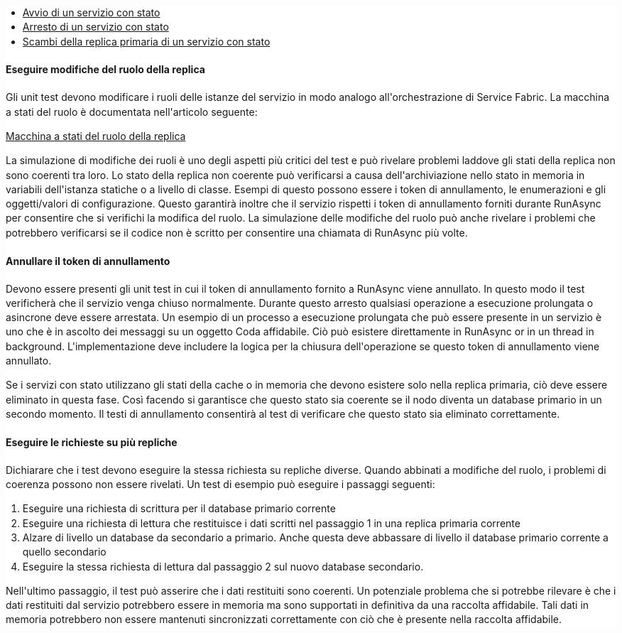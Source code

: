 - [Avvio di un servizio con stato](service-fabric-reliable-services-lifecycle.md#stateful-service-startup)
- [Arresto di un servizio con stato](service-fabric-reliable-services-lifecycle.md#stateful-service-shutdown)
- [Scambi della replica primaria di un servizio con stato](service-fabric-reliable-services-lifecycle.md#stateful-service-primary-swaps)

#### <a name="run-replica-role-changes"></a>Eseguire modifiche del ruolo della replica
Gli unit test devono modificare i ruoli delle istanze del servizio in modo analogo all'orchestrazione di Service Fabric. La macchina a stati del ruolo è documentata nell'articolo seguente:

[Macchina a stati del ruolo della replica](service-fabric-concepts-replica-lifecycle.md#replica-role)

La simulazione di modifiche dei ruoli è uno degli aspetti più critici del test e può rivelare problemi laddove gli stati della replica non sono coerenti tra loro. Lo stato della replica non coerente può verificarsi a causa dell'archiviazione nello stato in memoria in variabili dell'istanza statiche o a livello di classe. Esempi di questo possono essere i token di annullamento, le enumerazioni e gli oggetti/valori di configurazione. Questo garantirà inoltre che il servizio rispetti i token di annullamento forniti durante RunAsync per consentire che si verifichi la modifica del ruolo. La simulazione delle modifiche del ruolo può anche rivelare i problemi che potrebbero verificarsi se il codice non è scritto per consentire una chiamata di RunAsync più volte.

#### <a name="cancel-cancellation-tokens"></a>Annullare il token di annullamento
Devono essere presenti gli unit test in cui il token di annullamento fornito a RunAsync viene annullato. In questo modo il test verificherà che il servizio venga chiuso normalmente. Durante questo arresto qualsiasi operazione a esecuzione prolungata o asincrone deve essere arrestata. Un esempio di un processo a esecuzione prolungata che può essere presente in un servizio è uno che è in ascolto dei messaggi su un oggetto Coda affidabile. Ciò può esistere direttamente in RunAsync or in un thread in background. L'implementazione deve includere la logica per la chiusura dell'operazione se questo token di annullamento viene annullato.

Se i servizi con stato utilizzano gli stati della cache o in memoria che devono esistere solo nella replica primaria, ciò deve essere eliminato in questa fase. Così facendo si garantisce che questo stato sia coerente se il nodo diventa un database primario in un secondo momento. Il testi di annullamento consentirà al test di verificare che questo stato sia eliminato correttamente.

#### <a name="execute-requests-against-multiple-replicas"></a>Eseguire le richieste su più repliche
Dichiarare che i test devono eseguire la stessa richiesta su repliche diverse. Quando abbinati a modifiche del ruolo, i problemi di coerenza possono non essere rivelati. Un test di esempio può eseguire i passaggi seguenti:
1. Eseguire una richiesta di scrittura per il database primario corrente
2. Eseguire una richiesta di lettura che restituisce i dati scritti nel passaggio 1 in una replica primaria corrente
3. Alzare di livello un database da secondario a primario. Anche questa deve abbassare di livello il database primario corrente a quello secondario
4. Eseguire la stessa richiesta di lettura dal passaggio 2 sul nuovo database secondario.

Nell'ultimo passaggio, il test può asserire che i dati restituiti sono coerenti. Un potenziale problema che si potrebbe rilevare è che i dati restituiti dal servizio potrebbero essere in memoria ma sono supportati in definitiva da una raccolta affidabile. Tali dati in memoria potrebbero non essere mantenuti sincronizzati correttamente con ciò che è presente nella raccolta affidabile.
